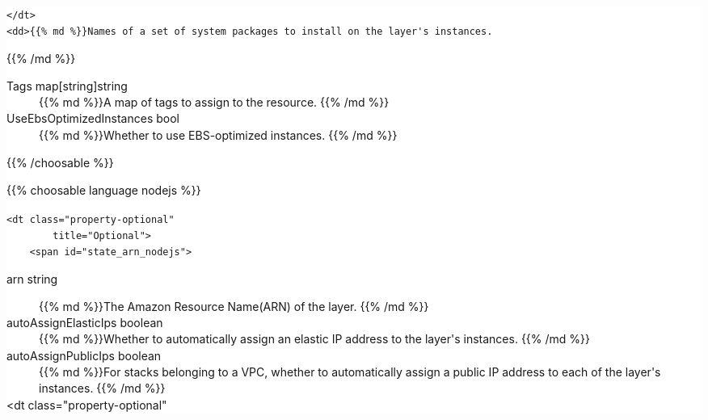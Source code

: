     </dt>
    <dd>{{% md %}}Names of a set of system packages to install on the layer's instances.
{{% /md %}}</dd>
    <dt class="property-optional"
            title="Optional">
        <span id="state_tags_go">
<a href="#state_tags_go" style="color: inherit; text-decoration: inherit;">Tags</a>
</span>
        <span class="property-indicator"></span>
        <span class="property-type">map[string]string</span>
    </dt>
    <dd>{{% md %}}A map of tags to assign to the resource.
{{% /md %}}</dd>
    <dt class="property-optional"
            title="Optional">
        <span id="state_useebsoptimizedinstances_go">
<a href="#state_useebsoptimizedinstances_go" style="color: inherit; text-decoration: inherit;">Use<wbr>Ebs<wbr>Optimized<wbr>Instances</a>
</span>
        <span class="property-indicator"></span>
        <span class="property-type">bool</span>
    </dt>
    <dd>{{% md %}}Whether to use EBS-optimized instances.
{{% /md %}}</dd>
</dl>
{{% /choosable %}}

{{% choosable language nodejs %}}
<dl class="resources-properties">

    <dt class="property-optional"
            title="Optional">
        <span id="state_arn_nodejs">
<a href="#state_arn_nodejs" style="color: inherit; text-decoration: inherit;">arn</a>
</span>
        <span class="property-indicator"></span>
        <span class="property-type">string</span>
    </dt>
    <dd>{{% md %}}The Amazon Resource Name(ARN) of the layer.
{{% /md %}}</dd>
    <dt class="property-optional"
            title="Optional">
        <span id="state_autoassignelasticips_nodejs">
<a href="#state_autoassignelasticips_nodejs" style="color: inherit; text-decoration: inherit;">auto<wbr>Assign<wbr>Elastic<wbr>Ips</a>
</span>
        <span class="property-indicator"></span>
        <span class="property-type">boolean</span>
    </dt>
    <dd>{{% md %}}Whether to automatically assign an elastic IP address to the layer's instances.
{{% /md %}}</dd>
    <dt class="property-optional"
            title="Optional">
        <span id="state_autoassignpublicips_nodejs">
<a href="#state_autoassignpublicips_nodejs" style="color: inherit; text-decoration: inherit;">auto<wbr>Assign<wbr>Public<wbr>Ips</a>
</span>
        <span class="property-indicator"></span>
        <span class="property-type">boolean</span>
    </dt>
    <dd>{{% md %}}For stacks belonging to a VPC, whether to automatically assign a public IP address to each of the layer's instances.
{{% /md %}}</dd>
    <dt class="property-optional"